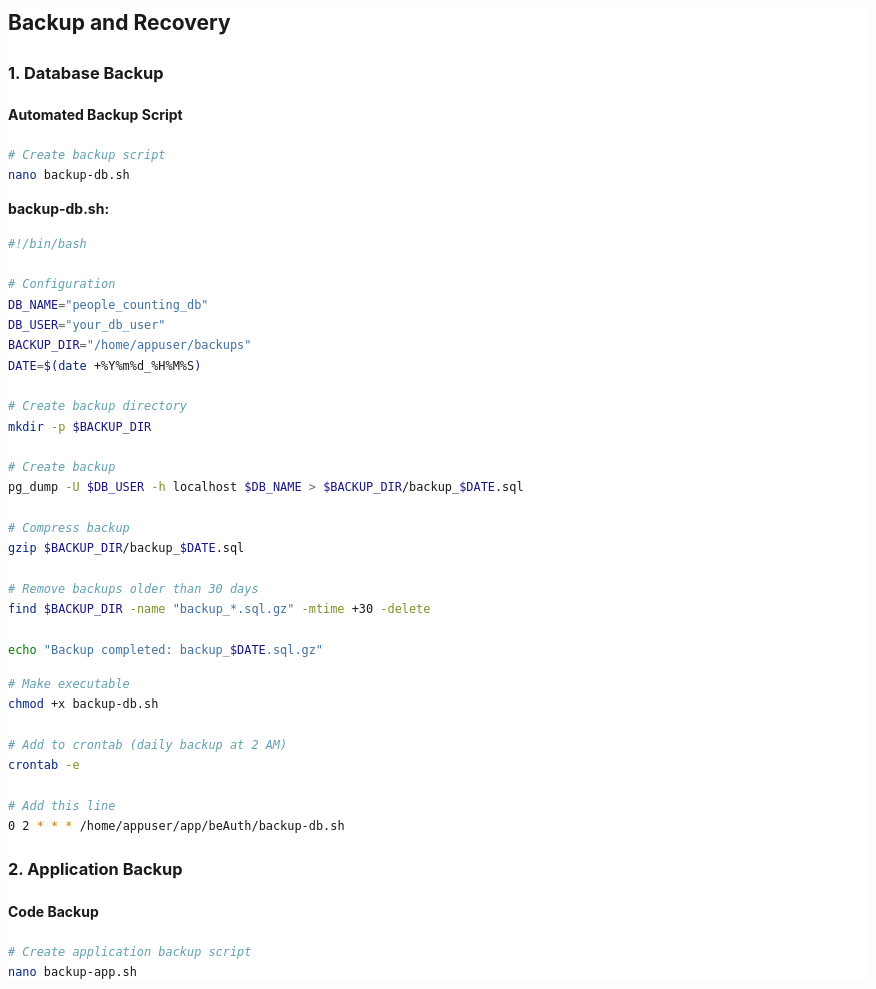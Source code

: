 ## Backup and Recovery

### 1. Database Backup

#### Automated Backup Script
```bash
# Create backup script
nano backup-db.sh
```

**backup-db.sh:**
```bash
#!/bin/bash

# Configuration
DB_NAME="people_counting_db"
DB_USER="your_db_user"
BACKUP_DIR="/home/appuser/backups"
DATE=$(date +%Y%m%d_%H%M%S)

# Create backup directory
mkdir -p $BACKUP_DIR

# Create backup
pg_dump -U $DB_USER -h localhost $DB_NAME > $BACKUP_DIR/backup_$DATE.sql

# Compress backup
gzip $BACKUP_DIR/backup_$DATE.sql

# Remove backups older than 30 days
find $BACKUP_DIR -name "backup_*.sql.gz" -mtime +30 -delete

echo "Backup completed: backup_$DATE.sql.gz"
```

```bash
# Make executable
chmod +x backup-db.sh

# Add to crontab (daily backup at 2 AM)
crontab -e

# Add this line
0 2 * * * /home/appuser/app/beAuth/backup-db.sh
```

### 2. Application Backup

#### Code Backup
```bash
# Create application backup script
nano backup-app.sh
```
